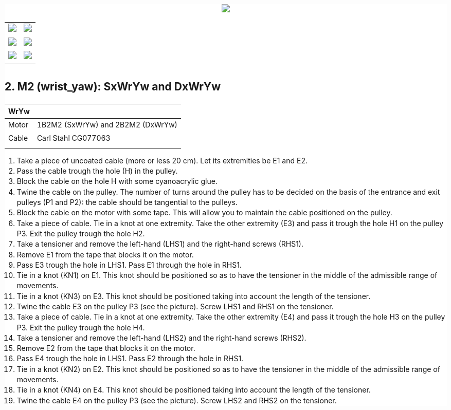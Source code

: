 <center><img src ="../img/wrist/FIG3_globale.PNG" height = 650 width = auto></center>

| | |
|--|--|
|<img src ="../img/wrist/FIG4_H2.PNG" height = 300> | <img src ="../img/wrist/FIG5_H4.PNG" height = 300>
|<img src ="../img/wrist/FIG6_H1_H4.PNG" height = 300> | <img src ="../img/wrist/FIG7_H2_H4.PNG" height = 300>
|<img src ="../img/wrist/FIG8_RHS1.PNG" height = 300> | <img src ="../img/wrist/FIG9_RHS2.PNG" height = 300>|

## **2. M2 (wrist_yaw): SxWrYw and DxWrYw**

| **WrYw** |                                   |
| -------- | --------------------------------- |
| Motor    | 1B2M2 (SxWrYw) and 2B2M2 (DxWrYw) |
| Cable    | Carl Stahl CG077063               |
|          |                                   |


1. Take a piece of      uncoated cable (more or less 20 cm). Let its extremities be E1 and E2.
2. Pass the cable      trough the hole (H) in the pulley.
3. Block the cable on      the hole H with some cyanoacrylic glue.
4. Twine the cable on      the pulley. The number of turns around the pulley has to be decided on the      basis of the entrance and exit pulleys (P1 and P2): the cable should be      tangential to the pulleys.
5. Block the cable on      the motor with some tape. This will allow you to maintain the cable      positioned on the pulley.
6. Take a piece of      cable. Tie in a knot at one extremity. Take the other extremity (E3) and      pass it trough the hole H1 on the pulley P3. Exit the pulley trough the      hole H2.
7. Take a tensioner and      remove the left-hand (LHS1) and the right-hand screws (RHS1). 
8. Remove E1 from the      tape that blocks it on the motor.
9. Pass E3 trough the      hole in LHS1. Pass E1 through the hole in RHS1.
10. Tie in a knot (KN1)      on E1. This knot should be positioned so as to have the tensioner in the      middle of the admissible range of movements.
11. Tie in a knot (KN3)      on E3. This knot should be positioned taking into account the length of      the tensioner.
12. Twine the cable E3      on the pulley P3 (see the picture). Screw LHS1 and RHS1 on the tensioner.
13. Take a piece of      cable. Tie in a knot at one extremity. Take the other extremity (E4) and      pass it trough the hole H3 on the pulley P3. Exit the pulley trough the      hole H4.
14. Take a tensioner and      remove the left-hand (LHS2) and the right-hand screws (RHS2). 
15. Remove E2 from the      tape that blocks it on the motor.
16. Pass E4 trough the      hole in LHS1. Pass E2 through the hole in RHS1.
17. Tie in a knot (KN2)      on E2. This knot should be positioned so as to have the tensioner in the      middle of the admissible range of movements.
18. Tie in a knot (KN4)      on E4. This knot should be positioned taking into account the length of      the tensioner.
19. Twine the cable E4      on the pulley P3 (see the picture). Screw LHS2 and RHS2 on the tensioner.
